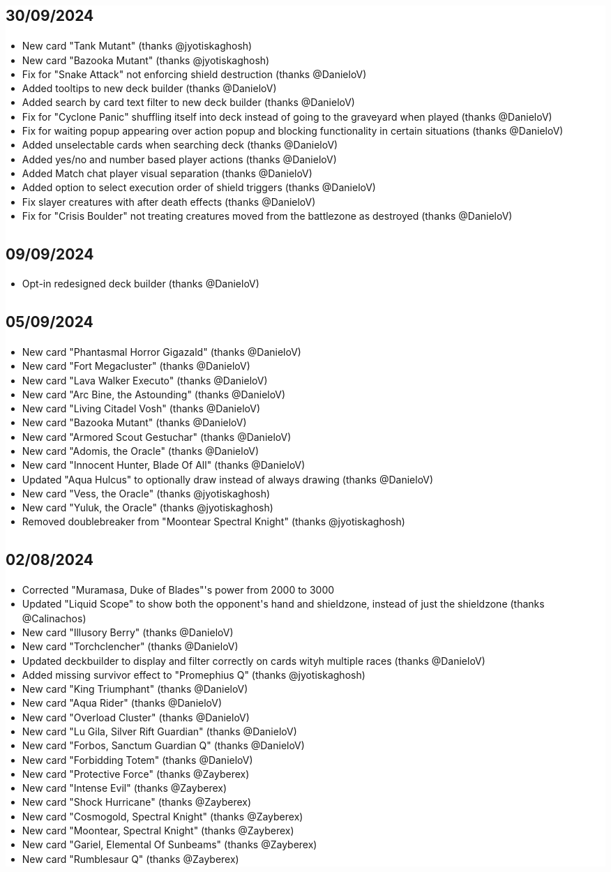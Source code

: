 ## 30/09/2024

- New card "Tank Mutant" (thanks @jyotiskaghosh)
- New card "Bazooka Mutant" (thanks @jyotiskaghosh)
- Fix for "Snake Attack" not enforcing shield destruction (thanks @DanieloV)
- Added tooltips to new deck builder (thanks @DanieloV)
- Added search by card text filter to new deck builder (thanks @DanieloV)
- Fix for "Cyclone Panic" shuffling itself into deck instead of going to the graveyard when played (thanks @DanieloV)
- Fix for waiting popup appearing over action popup and blocking functionality in certain situations (thanks @DanieloV)
- Added unselectable cards when searching deck (thanks @DanieloV)
- Added yes/no and number based player actions (thanks @DanieloV)
- Added Match chat player visual separation (thanks @DanieloV)
- Added option to select execution order of shield triggers (thanks @DanieloV)
- Fix slayer creatures with after death effects (thanks @DanieloV)
- Fix for "Crisis Boulder" not treating creatures moved from the battlezone as destroyed (thanks @DanieloV)

## 09/09/2024

- Opt-in redesigned deck builder (thanks @DanieloV)

## 05/09/2024

- New card "Phantasmal Horror Gigazald" (thanks @DanieloV)
- New card "Fort Megacluster" (thanks @DanieloV)
- New card "Lava Walker Executo" (thanks @DanieloV)
- New card "Arc Bine, the Astounding" (thanks @DanieloV)
- New card "Living Citadel Vosh" (thanks @DanieloV)
- New card "Bazooka Mutant" (thanks @DanieloV)
- New card "Armored Scout Gestuchar" (thanks @DanieloV)
- New card "Adomis, the Oracle" (thanks @DanieloV)
- New card "Innocent Hunter, Blade Of All" (thanks @DanieloV)
- Updated "Aqua Hulcus" to optionally draw instead of always drawing (thanks @DanieloV)
- New card "Vess, the Oracle" (thanks @jyotiskaghosh)
- New card "Yuluk, the Oracle" (thanks @jyotiskaghosh)
- Removed doublebreaker from "Moontear Spectral Knight" (thanks @jyotiskaghosh)

## 02/08/2024

- Corrected "Muramasa, Duke of Blades"'s power from 2000 to 3000
- Updated "Liquid Scope" to show both the opponent's hand and shieldzone, instead of just the shieldzone (thanks @Calinachos)
- New card "Illusory Berry" (thanks @DanieloV)
- New card "Torchclencher" (thanks @DanieloV)
- Updated deckbuilder to display and filter correctly on cards wityh multiple races (thanks @DanieloV)
- Added missing survivor effect to "Promephius Q" (thanks @jyotiskaghosh)
- New card "King Triumphant" (thanks @DanieloV)
- New card "Aqua Rider" (thanks @DanieloV)
- New card "Overload Cluster" (thanks @DanieloV)
- New card "Lu Gila, Silver Rift Guardian" (thanks @DanieloV)
- New card "Forbos, Sanctum Guardian Q" (thanks @DanieloV)
- New card "Forbidding Totem" (thanks @DanieloV)
- New card "Protective Force" (thanks @Zayberex)
- New card "Intense Evil" (thanks @Zayberex)
- New card "Shock Hurricane" (thanks @Zayberex)
- New card "Cosmogold, Spectral Knight" (thanks @Zayberex)
- New card "Moontear, Spectral Knight" (thanks @Zayberex)
- New card "Gariel, Elemental Of Sunbeams" (thanks @Zayberex)
- New card "Rumblesaur Q" (thanks @Zayberex)